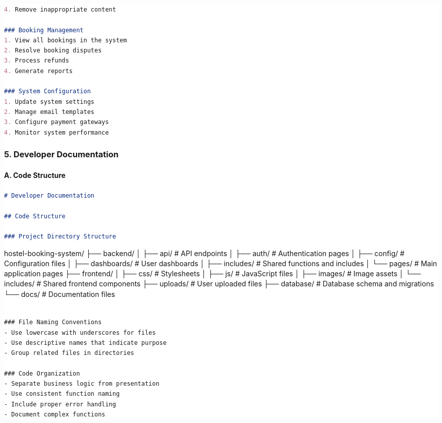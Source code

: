 ```markdown
4. Remove inappropriate content

### Booking Management
1. View all bookings in the system
2. Resolve booking disputes
3. Process refunds
4. Generate reports

### System Configuration
1. Update system settings
2. Manage email templates
3. Configure payment gateways
4. Monitor system performance
```

### 5. Developer Documentation

#### A. Code Structure
```markdown
# Developer Documentation

## Code Structure

### Project Directory Structure
```
hostel-booking-system/
├── backend/
│   ├── api/           # API endpoints
│   ├── auth/          # Authentication pages
│   ├── config/        # Configuration files
│   ├── dashboards/    # User dashboards
│   ├── includes/      # Shared functions and includes
│   └── pages/         # Main application pages
├── frontend/
│   ├── css/           # Stylesheets
│   ├── js/            # JavaScript files
│   ├── images/        # Image assets
│   └── includes/      # Shared frontend components
├── uploads/           # User uploaded files
├── database/          # Database schema and migrations
└── docs/              # Documentation files
```

### File Naming Conventions
- Use lowercase with underscores for files
- Use descriptive names that indicate purpose
- Group related files in directories

### Code Organization
- Separate business logic from presentation
- Use consistent function naming
- Include proper error handling
- Document complex functions
```
